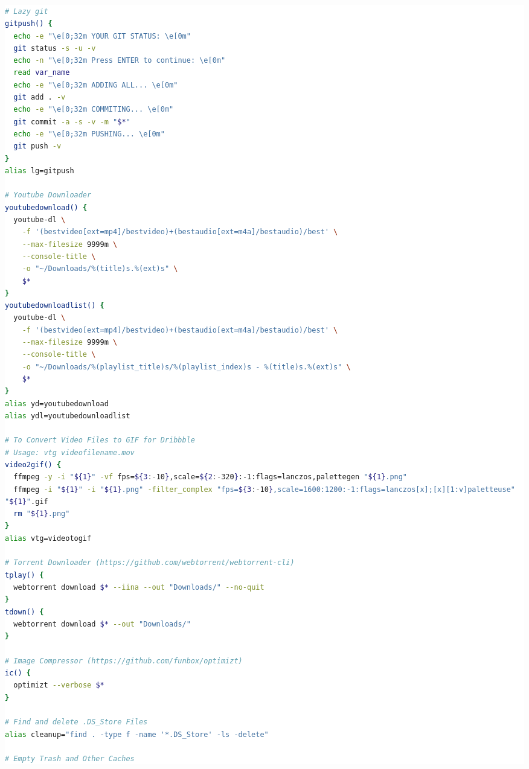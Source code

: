 ```sh
# Lazy git
gitpush() {
  echo -e "\e[0;32m YOUR GIT STATUS: \e[0m"
  git status -s -u -v
  echo -n "\e[0;32m Press ENTER to continue: \e[0m"
  read var_name
  echo -e "\e[0;32m ADDING ALL... \e[0m"
  git add . -v
  echo -e "\e[0;32m COMMITING... \e[0m"
  git commit -a -s -v -m "$*"
  echo -e "\e[0;32m PUSHING... \e[0m"
  git push -v
}
alias lg=gitpush

# Youtube Downloader
youtubedownload() {
  youtube-dl \
    -f '(bestvideo[ext=mp4]/bestvideo)+(bestaudio[ext=m4a]/bestaudio)/best' \
    --max-filesize 9999m \
    --console-title \
    -o "~/Downloads/%(title)s.%(ext)s" \
    $*
}
youtubedownloadlist() {
  youtube-dl \
    -f '(bestvideo[ext=mp4]/bestvideo)+(bestaudio[ext=m4a]/bestaudio)/best' \
    --max-filesize 9999m \
    --console-title \
    -o "~/Downloads/%(playlist_title)s/%(playlist_index)s - %(title)s.%(ext)s" \
    $*
}
alias yd=youtubedownload
alias ydl=youtubedownloadlist

# To Convert Video Files to GIF for Dribbble
# Usage: vtg videofilename.mov
video2gif() {
  ffmpeg -y -i "${1}" -vf fps=${3:-10},scale=${2:-320}:-1:flags=lanczos,palettegen "${1}.png"
  ffmpeg -i "${1}" -i "${1}.png" -filter_complex "fps=${3:-10},scale=1600:1200:-1:flags=lanczos[x];[x][1:v]paletteuse" "${1}".gif
  rm "${1}.png"
}
alias vtg=videotogif

# Torrent Downloader (https://github.com/webtorrent/webtorrent-cli)
tplay() {
  webtorrent download $* --iina --out "Downloads/" --no-quit
}
tdown() {
  webtorrent download $* --out "Downloads/"
}

# Image Compressor (https://github.com/funbox/optimizt)
ic() {
  optimizt --verbose $*
}

# Find and delete .DS_Store Files
alias cleanup="find . -type f -name '*.DS_Store' -ls -delete"

# Empty Trash and Other Caches
```